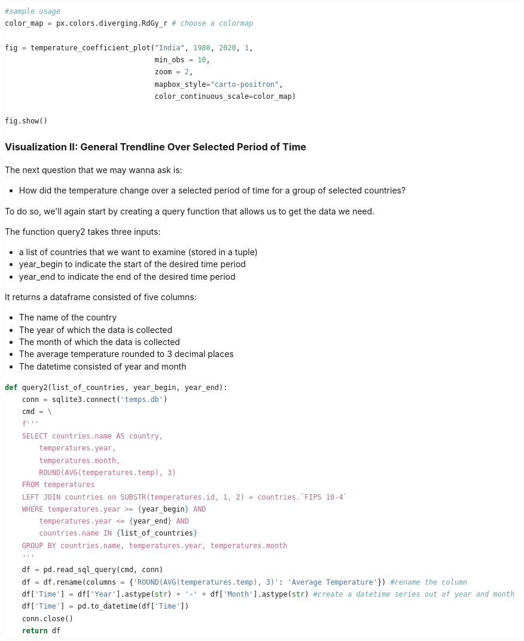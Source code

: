 
```python
#sample usage 
color_map = px.colors.diverging.RdGy_r # choose a colormap

fig = temperature_coefficient_plot("India", 1980, 2020, 1, 
                                   min_obs = 10,
                                   zoom = 2,
                                   mapbox_style="carto-positron",
                                   color_continuous_scale=color_map)

fig.show()
```

![temperature_coefficient_plot](/images/temperature_coefficient_plot.html)

### Visualization II: General Trendline Over Selected Period of Time 

The next question that we may wanna ask is:
- How did the temperature change over a selected period of time for a group of selected countries?

To do so, we'll again start by creating a query function that allows us to get the data we need.

The function query2 takes three inputs:
- a list of countries that we want to examine (stored in a tuple)
- year_begin to indicate the start of the desired time period 
- year_end to indicate the end of the desired time period 
 
It returns a dataframe consisted of five columns:
- The name of the country 
- The year of which the data is collected 
- The month of which the data is collected
- The average temperature rounded to 3 decimal places
- The datetime consisted of year and month 


```python
def query2(list_of_countries, year_begin, year_end):
    conn = sqlite3.connect('temps.db')
    cmd = \
    f'''
    SELECT countries.name AS country,
        temperatures.year,
        temperatures.month,
        ROUND(AVG(temperatures.temp), 3) 
    FROM temperatures
    LEFT JOIN countries on SUBSTR(temperatures.id, 1, 2) = countries.`FIPS 10-4`
    WHERE temperatures.year >= {year_begin} AND 
        temperatures.year <= {year_end} AND 
        countries.name IN {list_of_countries}
    GROUP BY countries.name, temperatures.year, temperatures.month
    '''
    df = pd.read_sql_query(cmd, conn)
    df = df.rename(columns = {'ROUND(AVG(temperatures.temp), 3)': 'Average Temperature'}) #rename the column
    df['Time'] = df['Year'].astype(str) + '-' + df['Month'].astype(str) #create a datetime series out of year and month
    df['Time'] = pd.to_datetime(df['Time'])
    conn.close()
    return df 
```
